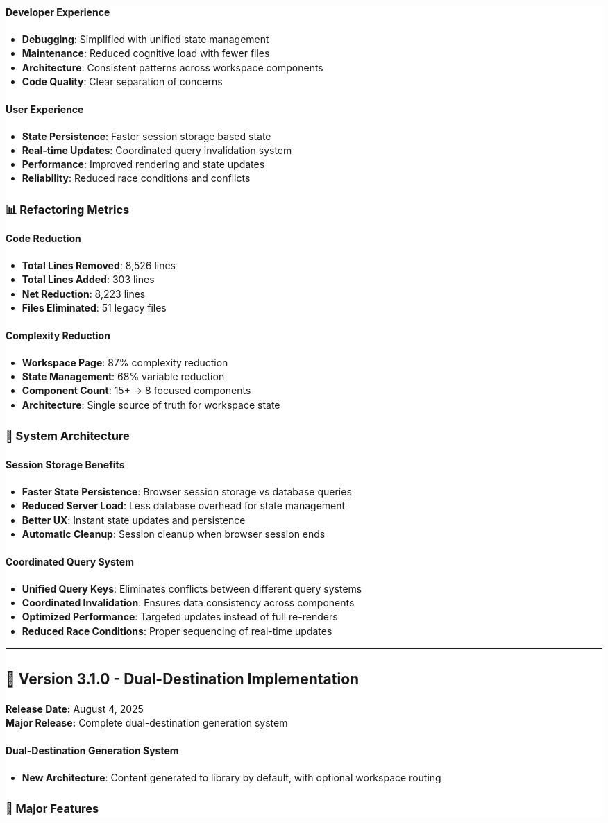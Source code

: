 #### **Developer Experience**
- **Debugging**: Simplified with unified state management
- **Maintenance**: Reduced cognitive load with fewer files
- **Architecture**: Consistent patterns across workspace components
- **Code Quality**: Clear separation of concerns

#### **User Experience**
- **State Persistence**: Faster session storage based state
- **Real-time Updates**: Coordinated query invalidation system
- **Performance**: Improved rendering and state updates
- **Reliability**: Reduced race conditions and conflicts

### **📊 Refactoring Metrics**

#### **Code Reduction**
- **Total Lines Removed**: 8,526 lines
- **Total Lines Added**: 303 lines
- **Net Reduction**: 8,223 lines
- **Files Eliminated**: 51 legacy files

#### **Complexity Reduction**
- **Workspace Page**: 87% complexity reduction
- **State Management**: 68% variable reduction
- **Component Count**: 15+ → 8 focused components
- **Architecture**: Single source of truth for workspace state

### **🔄 System Architecture**

#### **Session Storage Benefits**
- **Faster State Persistence**: Browser session storage vs database queries
- **Reduced Server Load**: Less database overhead for state management
- **Better UX**: Instant state updates and persistence
- **Automatic Cleanup**: Session cleanup when browser session ends

#### **Coordinated Query System**
- **Unified Query Keys**: Eliminates conflicts between different query systems
- **Coordinated Invalidation**: Ensures data consistency across components
- **Optimized Performance**: Targeted updates instead of full re-renders
- **Reduced Race Conditions**: Proper sequencing of real-time updates

---

## 🚀 **Version 3.1.0 - Dual-Destination Implementation**

**Release Date:** August 4, 2025  
**Major Release:** Complete dual-destination generation system

#### **Dual-Destination Generation System**
- **New Architecture**: Content generated to library by default, with optional workspace routing

### **🎯 Major Features**

